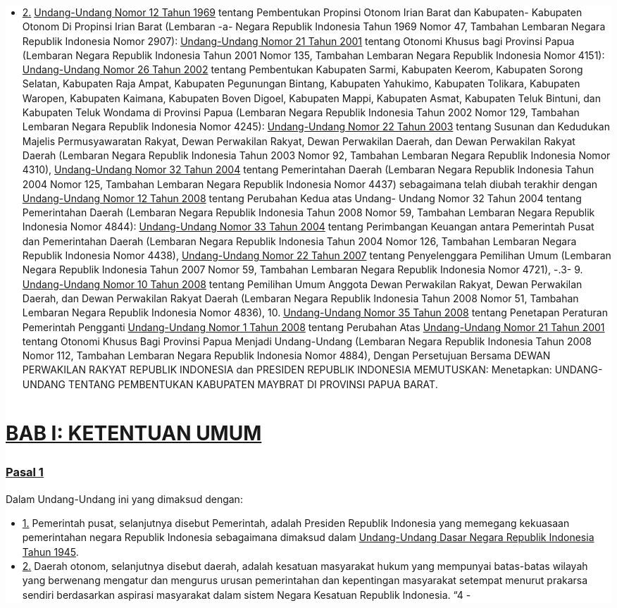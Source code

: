 * [2.](http://example.org/legal/peraturan/uu/2009/13/mengingat/huruf/0002) [Undang-Undang Nomor 12 Tahun 1969](http://example.org/legal/peraturan/uu/1969/12) tentang Pembentukan Propinsi Otonom Irian Barat dan Kabupaten- Kabupaten Otonom Di Propinsi Irian Barat (Lembaran -a- Negara Republik Indonesia Tahun 1969 Nomor 47, Tambahan Lembaran Negara Republik Indonesia Nomor 2907): [Undang-Undang Nomor 21 Tahun 2001](http://example.org/legal/peraturan/uu/2001/21) tentang Otonomi Khusus bagi Provinsi Papua (Lembaran Negara Republik Indonesia Tahun 2001 Nomor 135, Tambahan Lembaran Negara Republik Indonesia Nomor 4151): [Undang-Undang Nomor 26 Tahun 2002](http://example.org/legal/peraturan/uu/2002/26) tentang Pembentukan Kabupaten Sarmi, Kabupaten Keerom, Kabupaten Sorong Selatan, Kabupaten Raja Ampat, Kabupaten Pegunungan Bintang, Kabupaten Yahukimo, Kabupaten Tolikara, Kabupaten Waropen, Kabupaten Kaimana, Kabupaten Boven Digoel, Kabupaten Mappi, Kabupaten Asmat, Kabupaten Teluk Bintuni, dan Kabupaten Teluk Wondama di Provinsi Papua (Lembaran Negara Republik Indonesia Tahun 2002 Nomor 129, Tambahan Lembaran Negara Republik Indonesia Nomor 4245): [Undang-Undang Nomor 22 Tahun 2003](http://example.org/legal/peraturan/uu/2003/22) tentang Susunan dan Kedudukan Majelis Permusyawaratan Rakyat, Dewan Perwakilan Rakyat, Dewan Perwakilan Daerah, dan Dewan Perwakilan Rakyat Daerah (Lembaran Negara Republik Indonesia Tahun 2003 Nomor 92, Tambahan Lembaran Negara Republik Indonesia Nomor 4310), [Undang-Undang Nomor 32 Tahun 2004](http://example.org/legal/peraturan/uu/2004/32) tentang Pemerintahan Daerah (Lembaran Negara Republik Indonesia Tahun 2004 Nomor 125, Tambahan Lembaran Negara Republik Indonesia Nomor 4437) sebagaimana telah diubah terakhir dengan [Undang-Undang Nomor 12 Tahun 2008](http://example.org/legal/peraturan/uu/2008/12) tentang Perubahan Kedua atas Undang- Undang Nomor 32 Tahun 2004 tentang Pemerintahan Daerah (Lembaran Negara Republik Indonesia Tahun 2008 Nomor 59, Tambahan Lembaran Negara Republik Indonesia Nomor 4844): [Undang-Undang Nomor 33 Tahun 2004](http://example.org/legal/peraturan/uu/2004/33) tentang Perimbangan Keuangan antara Pemerintah Pusat dan Pemerintahan Daerah (Lembaran Negara Republik Indonesia Tahun 2004 Nomor 126, Tambahan Lembaran Negara Republik Indonesia Nomor 4438), [Undang-Undang Nomor 22 Tahun 2007](http://example.org/legal/peraturan/uu/2007/22) tentang Penyelenggara Pemilihan Umum (Lembaran Negara Republik Indonesia Tahun 2007 Nomor 59, Tambahan Lembaran Negara Republik Indonesia Nomor 4721), -.3- 9. [Undang-Undang Nomor 10 Tahun 2008](http://example.org/legal/peraturan/uu/2008/10) tentang Pemilihan Umum Anggota Dewan Perwakilan Rakyat, Dewan Perwakilan Daerah, dan Dewan Perwakilan Rakyat Daerah (Lembaran Negara Republik Indonesia Tahun 2008 Nomor 51, Tambahan Lembaran Negara Republik Indonesia Nomor 4836), 10. [Undang-Undang Nomor 35 Tahun 2008](http://example.org/legal/peraturan/uu/2008/35) tentang Penetapan Peraturan Pemerintah Pengganti [Undang-Undang Nomor 1 Tahun 2008](http://example.org/legal/peraturan/uu/2008/1) tentang Perubahan Atas [Undang-Undang Nomor 21 Tahun 2001](http://example.org/legal/peraturan/uu/2001/21) tentang Otonomi Khusus Bagi Provinsi Papua Menjadi Undang-Undang (Lembaran Negara Republik Indonesia Tahun 2008 Nomor 112, Tambahan Lembaran Negara Republik Indonesia Nomor 4884), Dengan Persetujuan Bersama DEWAN PERWAKILAN RAKYAT REPUBLIK INDONESIA dan PRESIDEN REPUBLIK INDONESIA MEMUTUSKAN: Menetapkan: UNDANG-UNDANG TENTANG PEMBENTUKAN KABUPATEN MAYBRAT DI PROVINSI PAPUA BARAT.

# [BAB I: KETENTUAN UMUM](http://example.org/legal/peraturan/uu/2009/13/bab/0001)

### [Pasal 1](http://example.org/legal/peraturan/uu/2009/13/pasal/0001)
Dalam Undang-Undang ini yang dimaksud dengan:
* [1.](http://example.org/legal/peraturan/uu/2009/13/pasal/0001/versi/20090116/huruf/0001) Pemerintah pusat, selanjutnya disebut Pemerintah, adalah Presiden Republik Indonesia yang memegang kekuasaan pemerintahan negara Republik Indonesia sebagaimana dimaksud dalam [Undang-Undang Dasar Negara Republik Indonesia Tahun 1945](http://example.org/legal/peraturan/uu).
* [2.](http://example.org/legal/peraturan/uu/2009/13/pasal/0001/versi/20090116/huruf/0002) Daerah otonom, selanjutnya disebut daerah, adalah kesatuan masyarakat hukum yang mempunyai batas-batas wilayah yang berwenang mengatur dan mengurus urusan pemerintahan dan kepentingan masyarakat setempat menurut prakarsa sendiri berdasarkan aspirasi masyarakat dalam sistem Negara Kesatuan Republik Indonesia. “4 -